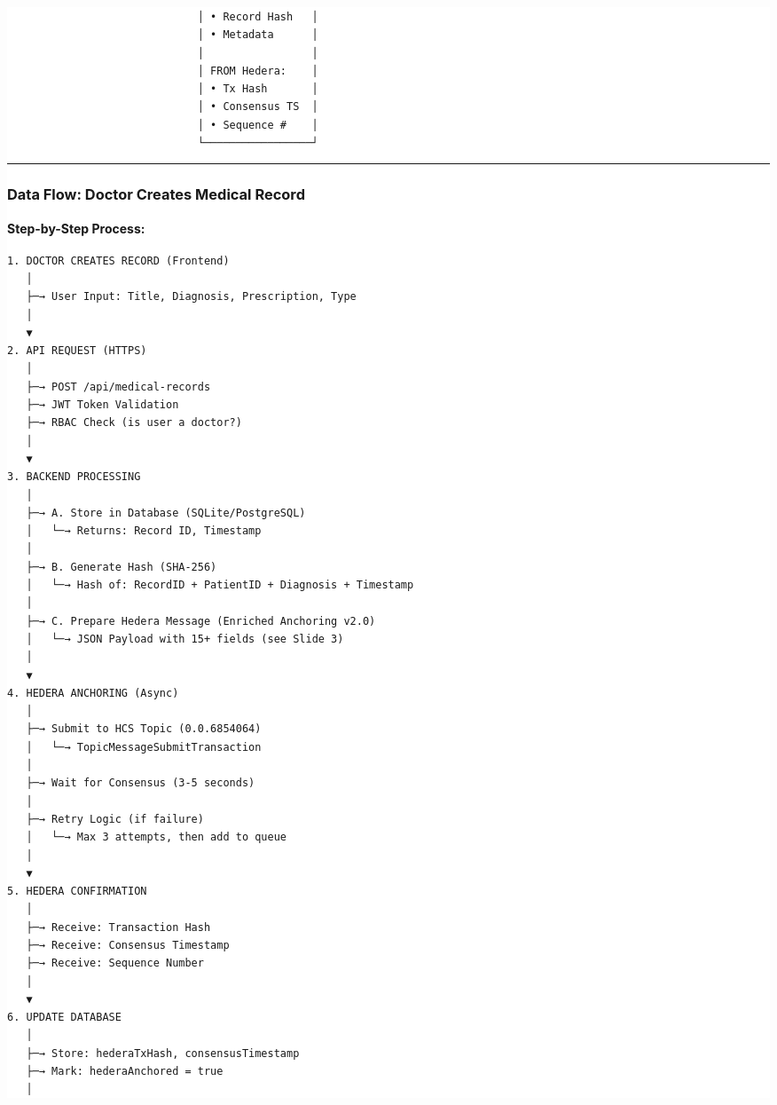 ```
                              │ • Record Hash   │
                              │ • Metadata      │
                              │                 │
                              │ FROM Hedera:    │
                              │ • Tx Hash       │
                              │ • Consensus TS  │
                              │ • Sequence #    │
                              └─────────────────┘
```

---

### **Data Flow: Doctor Creates Medical Record**

**Step-by-Step Process:**

```
1. DOCTOR CREATES RECORD (Frontend)
   │
   ├─→ User Input: Title, Diagnosis, Prescription, Type
   │
   ▼
2. API REQUEST (HTTPS)
   │
   ├─→ POST /api/medical-records
   ├─→ JWT Token Validation
   ├─→ RBAC Check (is user a doctor?)
   │
   ▼
3. BACKEND PROCESSING
   │
   ├─→ A. Store in Database (SQLite/PostgreSQL)
   │   └─→ Returns: Record ID, Timestamp
   │
   ├─→ B. Generate Hash (SHA-256)
   │   └─→ Hash of: RecordID + PatientID + Diagnosis + Timestamp
   │
   ├─→ C. Prepare Hedera Message (Enriched Anchoring v2.0)
   │   └─→ JSON Payload with 15+ fields (see Slide 3)
   │
   ▼
4. HEDERA ANCHORING (Async)
   │
   ├─→ Submit to HCS Topic (0.0.6854064)
   │   └─→ TopicMessageSubmitTransaction
   │
   ├─→ Wait for Consensus (3-5 seconds)
   │
   ├─→ Retry Logic (if failure)
   │   └─→ Max 3 attempts, then add to queue
   │
   ▼
5. HEDERA CONFIRMATION
   │
   ├─→ Receive: Transaction Hash
   ├─→ Receive: Consensus Timestamp
   ├─→ Receive: Sequence Number
   │
   ▼
6. UPDATE DATABASE
   │
   ├─→ Store: hederaTxHash, consensusTimestamp
   ├─→ Mark: hederaAnchored = true
   │
```